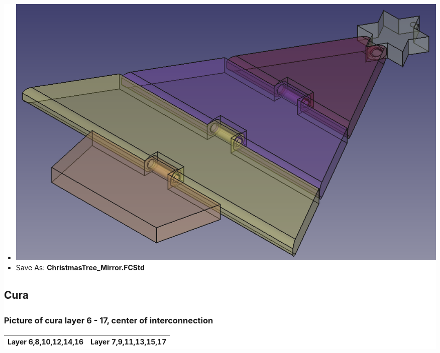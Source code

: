   * ![ChristmasTree_Mirror_Body](./Images/ChristmasTree_Mirror_Body.png)
  * Save As: **ChristmasTree_Mirror.FCStd**

## Cura

### Picture of cura layer 6 - 17, center of interconnection

|Layer 6,8,10,12,14,16|Layer 7,9,11,13,15,17|
|:---:|:---:|